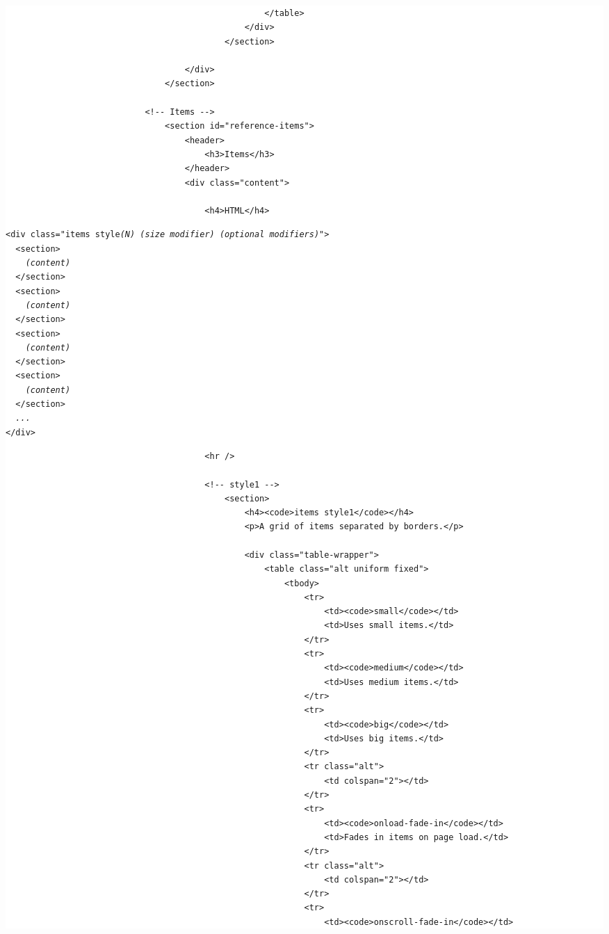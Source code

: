 														</table>
													</div>
												</section>

										</div>
									</section>

								<!-- Items -->
									<section id="reference-items">
										<header>
											<h3>Items</h3>
										</header>
										<div class="content">

											<h4>HTML</h4>
<pre><code>&lt;div class="items style<em>(N)</em> <em>(size modifier)</em> <em>(optional modifiers)</em>"&gt;
  &lt;section&gt;
    <em>(content)</em>
  &lt;/section&gt;
  &lt;section&gt;
    <em>(content)</em>
  &lt;/section&gt;
  &lt;section&gt;
    <em>(content)</em>
  &lt;/section&gt;
  &lt;section&gt;
    <em>(content)</em>
  &lt;/section&gt;
  <em>...</em>
&lt;/div&gt;</code></pre>

											<hr />

											<!-- style1 -->
												<section>
													<h4><code>items style1</code></h4>
													<p>A grid of items separated by borders.</p>

													<div class="table-wrapper">
														<table class="alt uniform fixed">
															<tbody>
																<tr>
																	<td><code>small</code></td>
																	<td>Uses small items.</td>
																</tr>
																<tr>
																	<td><code>medium</code></td>
																	<td>Uses medium items.</td>
																</tr>
																<tr>
																	<td><code>big</code></td>
																	<td>Uses big items.</td>
																</tr>
																<tr class="alt">
																	<td colspan="2"></td>
																</tr>
																<tr>
																	<td><code>onload-fade-in</code></td>
																	<td>Fades in items on page load.</td>
																</tr>
																<tr class="alt">
																	<td colspan="2"></td>
																</tr>
																<tr>
																	<td><code>onscroll-fade-in</code></td>